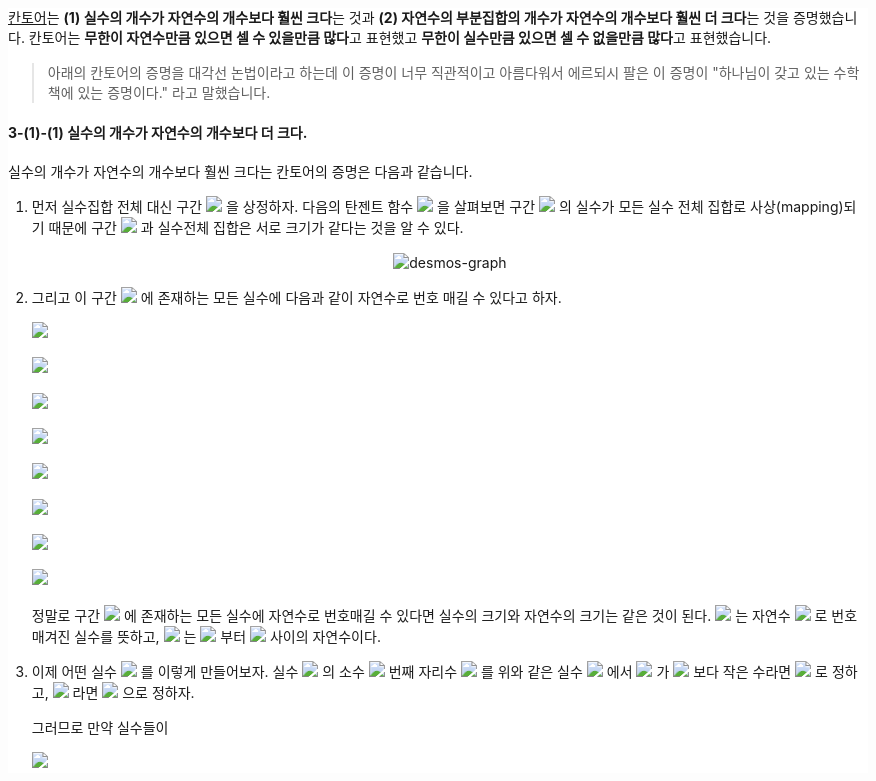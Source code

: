 [칸토어](https://ko.wikipedia.org/wiki/%EA%B2%8C%EC%98%A4%EB%A5%B4%ED%81%AC_%EC%B9%B8%ED%86%A0%EC%96%B4)는 **(1) 실수의 개수가 자연수의 개수보다 훨씬 크다**는 것과 **(2) 자연수의 부분집합의 개수가 자연수의 개수보다 훨씬 더 크다**는 것을 증명했습니다. 칸토어는 **무한이 자연수만큼 있으면 셀 수 있을만큼 많다**고 표현했고 **무한이 실수만큼 있으면 셀 수 없을만큼 많다**고 표현했습니다.

> 아래의 칸토어의 증명을 대각선 논법이라고 하는데 이 증명이 너무 직관적이고 아름다워서 에르되시 팔은 이 증명이 "하나님이 갖고 있는 수학책에 있는 증명이다." 라고 말했습니다.

#### 3-(1)-(1) 실수의 개수가 자연수의 개수보다 더 크다.

실수의 개수가 자연수의 개수보다 훨씬 크다는 칸토어의 증명은 다음과 같습니다.

1. 먼저 실수집합 전체 대신 구간 ![](https://math.now.sh/?from=(0,1)) 을 상정하자. 다음의 탄젠트 함수 ![](https://math.now.sh/?from=y=\tan\bigg(\pi{}x-\dfrac{\pi}{2}\bigg)) 을 살펴보면 구간 ![](https://math.now.sh/?from=(0,1)) 의 실수가 모든 실수 전체 집합로 사상(mapping)되기 때문에 구간 ![](https://math.now.sh/?from=(0,1)) 과 실수전체 집합은 서로 크기가 같다는 것을 알 수 있다.

    <div align="center">

    ![desmos-graph](https://user-images.githubusercontent.com/16812446/83792797-8868c080-a6d6-11ea-8dac-6238abb22dfa.png)
    
    </div>

2. 그리고 이 구간 ![](https://math.now.sh/?from=(0,1)) 에 존재하는 모든 실수에 다음과 같이 자연수로 번호 매길 수 있다고 하자. 

    ![](https://math.now.sh/?from=R_1=0.a_{11}a_{12}a_{13}a_{14}a_{15}\dots{}a_{1i}\dots)

    ![](https://math.now.sh/?from=R_2=0.a_{21}a_{22}a_{23}a_{24}a_{25}\dots{}a_{2i}\dots)

    ![](https://math.now.sh/?from=R_3=0.a_{31}a_{32}a_{33}a_{34}a_{35}\dots{}a_{3i}\dots)

    ![](https://math.now.sh/?from=R_4=0.a_{41}a_{42}a_{43}a_{44}a_{45}\dots{}a_{4i}\dots)

    ![](https://math.now.sh/?from=R_5=0.a_{51}a_{52}a_{53}a_{54}a_{55}\dots{}a_{5i}\dots)

    ![](https://math.now.sh/?from=\vdots)

    ![](https://math.now.sh/?from=R_i=0.a_{i1}a_{i2}a_{i3}a_{i4}a_{i5}\dots{}a_{ii}\dots)

    ![](https://math.now.sh/?from=\vdots)

    정말로 구간 ![](https://math.now.sh/?from=(0,1)) 에 존재하는 모든 실수에 자연수로 번호매길 수 있다면 실수의 크기와 자연수의 크기는 같은 것이 된다. ![](https://math.now.sh/?from=R_i) 는 자연수 ![](https://math.now.sh/?from=i) 로 번호매겨진 실수를 뜻하고, ![](https://math.now.sh/?from=a_{ij}) 는 ![](https://math.now.sh/?from=0) 부터 ![](https://math.now.sh/?from=9) 사이의 자연수이다.

3. 이제 어떤 실수 ![](https://math.now.sh/?from=x=0.b_{1}b_{2}b_{3}b_{4}b_{5}\dots{}b_{i}\dots) 를 이렇게 만들어보자. 실수 ![](https://math.now.sh/?from=x) 의 소수 ![](https://math.now.sh/?from=i) 번째 자리수 ![](https://math.now.sh/?from=b_i) 를 위와 같은 실수 ![](https://math.now.sh/?from=R_i) 에서 ![](https://math.now.sh/?from=a_{ii}) 가 ![](https://math.now.sh/?from=9) 보다 작은 수라면 ![](https://math.now.sh/?from=a_{ii}%2B1) 로 정하고, ![](https://math.now.sh/?from=9) 라면 ![](https://math.now.sh/?from=0) 으로 정하자.

    그러므로 만약 실수들이 

    ![](https://math.now.sh/?from=R_1=0.3a_{12}a_{13}a_{14}a_{15}\dots{}a_{1i}\dots)
